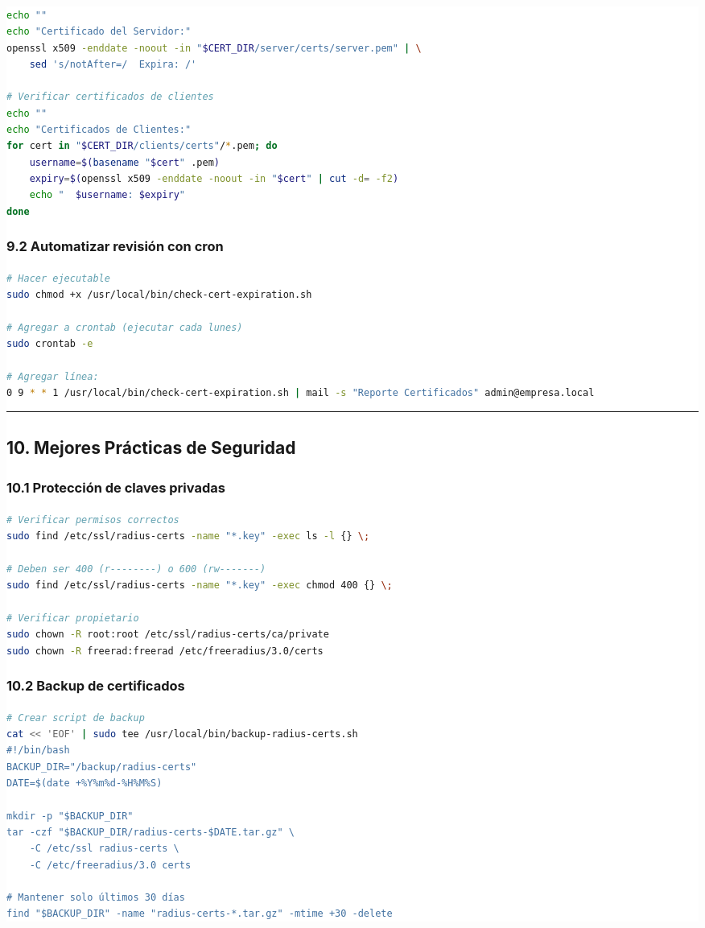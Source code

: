 ```bash
echo ""
echo "Certificado del Servidor:"
openssl x509 -enddate -noout -in "$CERT_DIR/server/certs/server.pem" | \
    sed 's/notAfter=/  Expira: /'

# Verificar certificados de clientes
echo ""
echo "Certificados de Clientes:"
for cert in "$CERT_DIR/clients/certs"/*.pem; do
    username=$(basename "$cert" .pem)
    expiry=$(openssl x509 -enddate -noout -in "$cert" | cut -d= -f2)
    echo "  $username: $expiry"
done
```

### 9.2 Automatizar revisión con cron

```bash
# Hacer ejecutable
sudo chmod +x /usr/local/bin/check-cert-expiration.sh

# Agregar a crontab (ejecutar cada lunes)
sudo crontab -e

# Agregar línea:
0 9 * * 1 /usr/local/bin/check-cert-expiration.sh | mail -s "Reporte Certificados" admin@empresa.local
```

---

## 10. Mejores Prácticas de Seguridad

### 10.1 Protección de claves privadas

```bash
# Verificar permisos correctos
sudo find /etc/ssl/radius-certs -name "*.key" -exec ls -l {} \;

# Deben ser 400 (r--------) o 600 (rw-------)
sudo find /etc/ssl/radius-certs -name "*.key" -exec chmod 400 {} \;

# Verificar propietario
sudo chown -R root:root /etc/ssl/radius-certs/ca/private
sudo chown -R freerad:freerad /etc/freeradius/3.0/certs
```

### 10.2 Backup de certificados

```bash
# Crear script de backup
cat << 'EOF' | sudo tee /usr/local/bin/backup-radius-certs.sh
#!/bin/bash
BACKUP_DIR="/backup/radius-certs"
DATE=$(date +%Y%m%d-%H%M%S)

mkdir -p "$BACKUP_DIR"
tar -czf "$BACKUP_DIR/radius-certs-$DATE.tar.gz" \
    -C /etc/ssl radius-certs \
    -C /etc/freeradius/3.0 certs

# Mantener solo últimos 30 días
find "$BACKUP_DIR" -name "radius-certs-*.tar.gz" -mtime +30 -delete

```